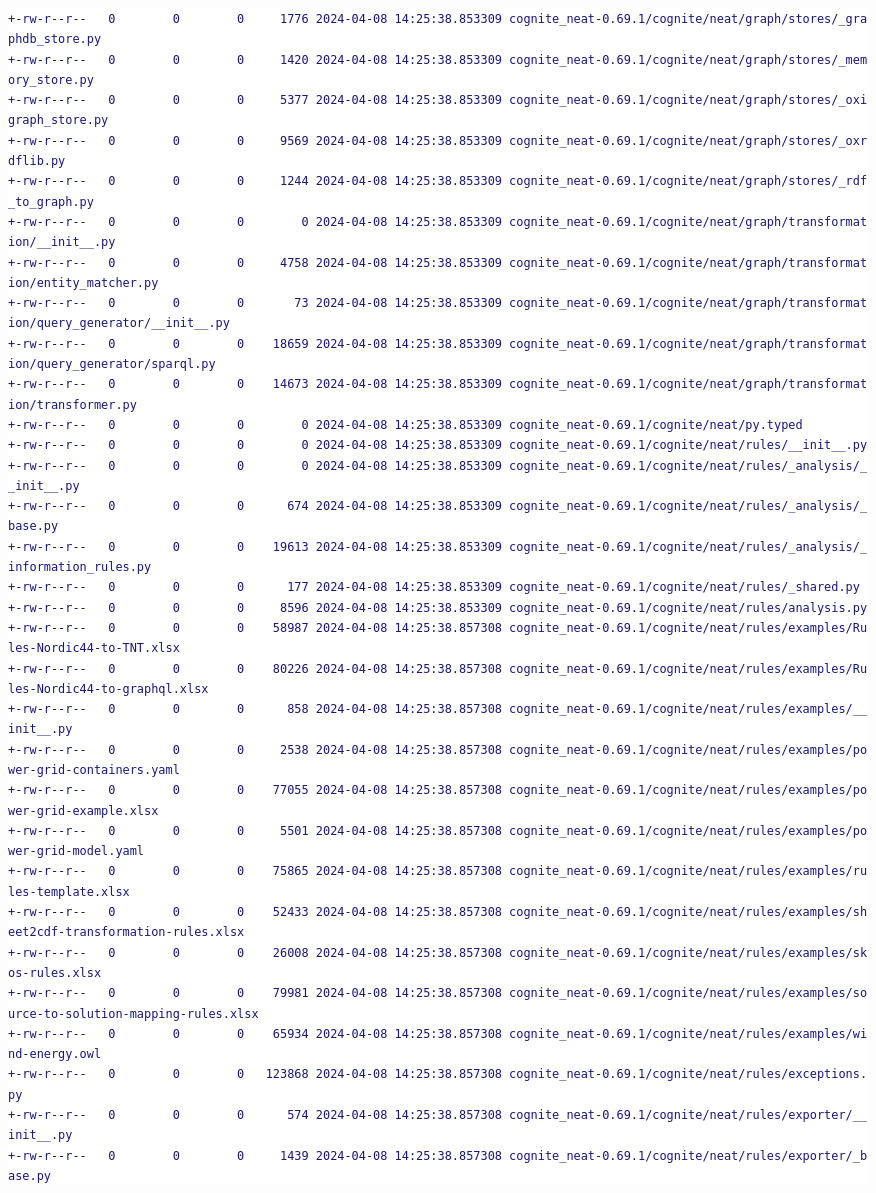 ```diff
+-rw-r--r--   0        0        0     1776 2024-04-08 14:25:38.853309 cognite_neat-0.69.1/cognite/neat/graph/stores/_graphdb_store.py
+-rw-r--r--   0        0        0     1420 2024-04-08 14:25:38.853309 cognite_neat-0.69.1/cognite/neat/graph/stores/_memory_store.py
+-rw-r--r--   0        0        0     5377 2024-04-08 14:25:38.853309 cognite_neat-0.69.1/cognite/neat/graph/stores/_oxigraph_store.py
+-rw-r--r--   0        0        0     9569 2024-04-08 14:25:38.853309 cognite_neat-0.69.1/cognite/neat/graph/stores/_oxrdflib.py
+-rw-r--r--   0        0        0     1244 2024-04-08 14:25:38.853309 cognite_neat-0.69.1/cognite/neat/graph/stores/_rdf_to_graph.py
+-rw-r--r--   0        0        0        0 2024-04-08 14:25:38.853309 cognite_neat-0.69.1/cognite/neat/graph/transformation/__init__.py
+-rw-r--r--   0        0        0     4758 2024-04-08 14:25:38.853309 cognite_neat-0.69.1/cognite/neat/graph/transformation/entity_matcher.py
+-rw-r--r--   0        0        0       73 2024-04-08 14:25:38.853309 cognite_neat-0.69.1/cognite/neat/graph/transformation/query_generator/__init__.py
+-rw-r--r--   0        0        0    18659 2024-04-08 14:25:38.853309 cognite_neat-0.69.1/cognite/neat/graph/transformation/query_generator/sparql.py
+-rw-r--r--   0        0        0    14673 2024-04-08 14:25:38.853309 cognite_neat-0.69.1/cognite/neat/graph/transformation/transformer.py
+-rw-r--r--   0        0        0        0 2024-04-08 14:25:38.853309 cognite_neat-0.69.1/cognite/neat/py.typed
+-rw-r--r--   0        0        0        0 2024-04-08 14:25:38.853309 cognite_neat-0.69.1/cognite/neat/rules/__init__.py
+-rw-r--r--   0        0        0        0 2024-04-08 14:25:38.853309 cognite_neat-0.69.1/cognite/neat/rules/_analysis/__init__.py
+-rw-r--r--   0        0        0      674 2024-04-08 14:25:38.853309 cognite_neat-0.69.1/cognite/neat/rules/_analysis/_base.py
+-rw-r--r--   0        0        0    19613 2024-04-08 14:25:38.853309 cognite_neat-0.69.1/cognite/neat/rules/_analysis/_information_rules.py
+-rw-r--r--   0        0        0      177 2024-04-08 14:25:38.853309 cognite_neat-0.69.1/cognite/neat/rules/_shared.py
+-rw-r--r--   0        0        0     8596 2024-04-08 14:25:38.853309 cognite_neat-0.69.1/cognite/neat/rules/analysis.py
+-rw-r--r--   0        0        0    58987 2024-04-08 14:25:38.857308 cognite_neat-0.69.1/cognite/neat/rules/examples/Rules-Nordic44-to-TNT.xlsx
+-rw-r--r--   0        0        0    80226 2024-04-08 14:25:38.857308 cognite_neat-0.69.1/cognite/neat/rules/examples/Rules-Nordic44-to-graphql.xlsx
+-rw-r--r--   0        0        0      858 2024-04-08 14:25:38.857308 cognite_neat-0.69.1/cognite/neat/rules/examples/__init__.py
+-rw-r--r--   0        0        0     2538 2024-04-08 14:25:38.857308 cognite_neat-0.69.1/cognite/neat/rules/examples/power-grid-containers.yaml
+-rw-r--r--   0        0        0    77055 2024-04-08 14:25:38.857308 cognite_neat-0.69.1/cognite/neat/rules/examples/power-grid-example.xlsx
+-rw-r--r--   0        0        0     5501 2024-04-08 14:25:38.857308 cognite_neat-0.69.1/cognite/neat/rules/examples/power-grid-model.yaml
+-rw-r--r--   0        0        0    75865 2024-04-08 14:25:38.857308 cognite_neat-0.69.1/cognite/neat/rules/examples/rules-template.xlsx
+-rw-r--r--   0        0        0    52433 2024-04-08 14:25:38.857308 cognite_neat-0.69.1/cognite/neat/rules/examples/sheet2cdf-transformation-rules.xlsx
+-rw-r--r--   0        0        0    26008 2024-04-08 14:25:38.857308 cognite_neat-0.69.1/cognite/neat/rules/examples/skos-rules.xlsx
+-rw-r--r--   0        0        0    79981 2024-04-08 14:25:38.857308 cognite_neat-0.69.1/cognite/neat/rules/examples/source-to-solution-mapping-rules.xlsx
+-rw-r--r--   0        0        0    65934 2024-04-08 14:25:38.857308 cognite_neat-0.69.1/cognite/neat/rules/examples/wind-energy.owl
+-rw-r--r--   0        0        0   123868 2024-04-08 14:25:38.857308 cognite_neat-0.69.1/cognite/neat/rules/exceptions.py
+-rw-r--r--   0        0        0      574 2024-04-08 14:25:38.857308 cognite_neat-0.69.1/cognite/neat/rules/exporter/__init__.py
+-rw-r--r--   0        0        0     1439 2024-04-08 14:25:38.857308 cognite_neat-0.69.1/cognite/neat/rules/exporter/_base.py
```